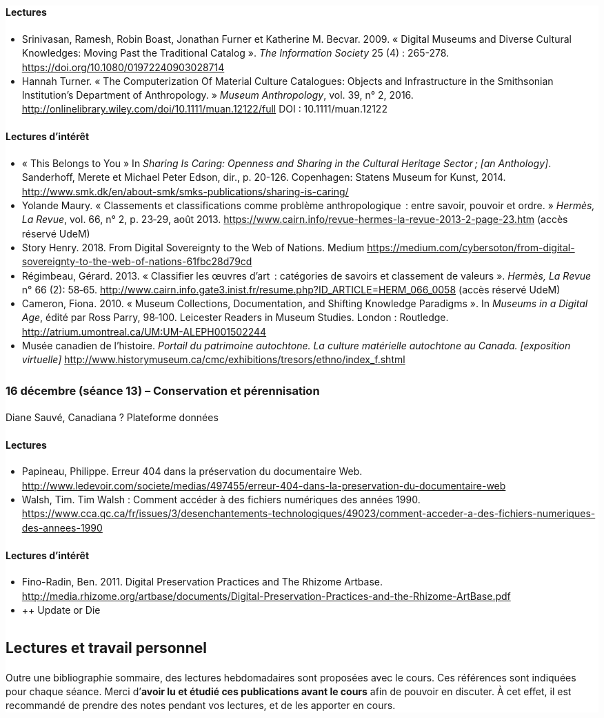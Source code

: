 #### Lectures

- Srinivasan, Ramesh, Robin 
  Boast, Jonathan Furner et Katherine M. Becvar. 2009. « Digital Museums 
  and Diverse Cultural Knowledges: Moving Past the Traditional Catalog ». *The Information Society* 25 (4) : 265-278. https://doi.org/10.1080/01972240903028714
- Hannah Turner. « The Computerization Of Material Culture Catalogues: Objects and Infrastructure in the Smithsonian Institution’s Department of Anthropology. » *Museum Anthropology*, vol. 39, n° 2, 2016. <http://onlinelibrary.wiley.com/doi/10.1111/muan.12122/full> DOI : 10.1111/muan.12122

#### Lectures d’intérêt

- « This Belongs to You » In *Sharing Is Caring: Openness and Sharing in the Cultural Heritage Sector ; [an Anthology]*. Sanderhoff, Merete et Michael Peter Edson, dir., p. 20-126. Copenhagen: Statens Museum for Kunst, 2014. <http://www.smk.dk/en/about-smk/smks-publications/sharing-is-caring/>
- Yolande Maury. « Classements et classifications comme problème anthropologique  : entre savoir, pouvoir et ordre. » *Hermès, La Revue*, vol. 66, n° 2, p. 23‑29, août 2013. <https://www.cairn.info/revue-hermes-la-revue-2013-2-page-23.htm> (accès réservé UdeM)
- Story Henry. 2018. From Digital Sovereignty to the Web of Nations. Medium <https://medium.com/cybersoton/from-digital-sovereignty-to-the-web-of-nations-61fbc28d79cd>
- Régimbeau, Gérard. 2013. « Classifier les œuvres d’art  : catégories de savoirs et classement de valeurs ». *Hermès, La Revue* n° 66 (2): 58‑65. <http://www.cairn.info.gate3.inist.fr/resume.php?ID_ARTICLE=HERM_066_0058> (accès réservé UdeM)
- Cameron, Fiona. 2010. « Museum Collections, Documentation, and Shifting Knowledge Paradigms ». In *Museums in a Digital Age*, édité par Ross Parry, 98‑100. Leicester Readers in Museum Studies. London : Routledge. <http://atrium.umontreal.ca/UM:UM-ALEPH001502244>
- Musée canadien de l’histoire. *Portail du patrimoine autochtone. La culture matérielle autochtone au Canada. [exposition virtuelle]* <http://www.historymuseum.ca/cmc/exhibitions/tresors/ethno/index_f.shtml>

### 16 décembre (séance 13) – Conservation et pérennisation

Diane Sauvé, Canadiana ? Plateforme données

#### Lectures

- Papineau, Philippe. Erreur 404 dans la préservation du documentaire Web. <http://www.ledevoir.com/societe/medias/497455/erreur-404-dans-la-preservation-du-documentaire-web>
- Walsh, Tim. Tim Walsh : Comment accéder à des fichiers numériques des années 1990. <https://www.cca.qc.ca/fr/issues/3/desenchantements-technologiques/49023/comment-acceder-a-des-fichiers-numeriques-des-annees-1990>

#### Lectures d’intérêt

- Fino-Radin, Ben. 2011. Digital Preservation Practices and The Rhizome Artbase. <http://media.rhizome.org/artbase/documents/Digital-Preservation-Practices-and-the-Rhizome-ArtBase.pdf>
- ++ Update or Die

## Lectures et travail personnel

Outre une bibliographie sommaire, des lectures hebdomadaires sont proposées avec le cours. Ces références sont indiquées pour chaque séance.
Merci d’**avoir lu et étudié ces publications avant le cours** afin de pouvoir en discuter. À cet effet, il est recommandé de prendre des notes pendant vos lectures, et de les apporter en cours.
